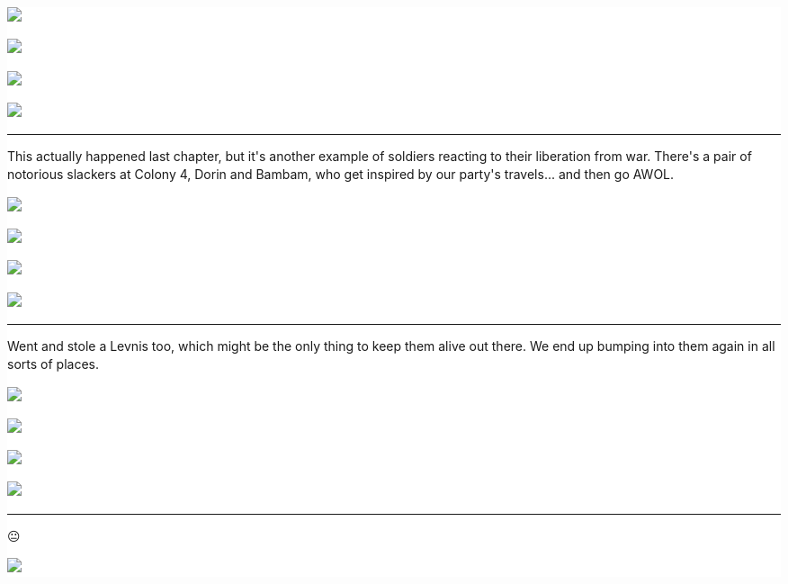 <div class="imgblock" markdown="1">

![](%assets_url%/xc3/1562155461121548293-Fa3kGjGWIAEWPCV.jpg)

![](%assets_url%/xc3/1562155461121548293-Fa3kGwRX0AE3gjH.jpg)

![](%assets_url%/xc3/1562155461121548293-Fa3kG9xX0AI1_uG.jpg)

![](%assets_url%/xc3/1562155461121548293-Fa3kHNmWYAAt2AP.jpg)

</div>

----

This actually happened last chapter, but it's another example of soldiers reacting to their liberation from war.  There's a pair of notorious slackers at Colony 4, Dorin and Bambam, who get inspired by our party's travels... and then go AWOL.

<div class="imgblock" markdown="1">

![](%assets_url%/xc3/1562156331188031488-Fa3kHtXXgAIy-O7.jpg)

![](%assets_url%/xc3/1562156331188031488-Fa3kH6CXkAIB2am.jpg)

![](%assets_url%/xc3/1562156331188031488-Fa3kIHqXgAET23_.jpg)

![](%assets_url%/xc3/1562156331188031488-Fa3kIVpXEAAQplZ.jpg)

</div>

----

Went and stole a Levnis too, which might be the only thing to keep them alive out there.  We end up bumping into them again in all sorts of places.

<div class="imgblock" markdown="1">

![](%assets_url%/xc3/1562156355577909248-Fa3k6cpWAAAf70H.jpg)

![](%assets_url%/xc3/1562156355577909248-Fa3k6v-WIAIZI4o.jpg)

![](%assets_url%/xc3/1562156355577909248-Fa3k7AJXgAAd5pN.jpg)

![](%assets_url%/xc3/1562156355577909248-Fa3k7RLXkAAdRRZ.jpg)

</div>

----

😐

<div class="imgblock" markdown="1">

![](%assets_url%/xc3/1562156371734417408-Fa3k7yhXkAMvWk7.jpg)
